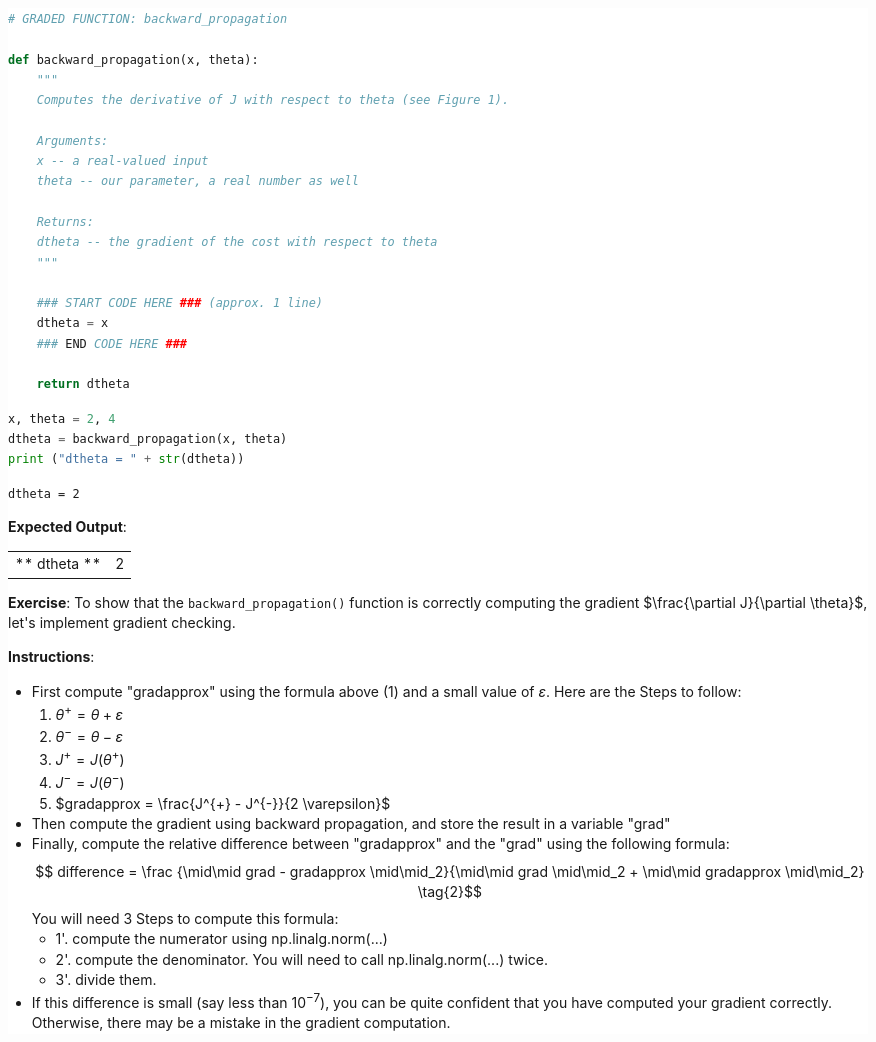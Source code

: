 
```python
# GRADED FUNCTION: backward_propagation

def backward_propagation(x, theta):
    """
    Computes the derivative of J with respect to theta (see Figure 1).
    
    Arguments:
    x -- a real-valued input
    theta -- our parameter, a real number as well
    
    Returns:
    dtheta -- the gradient of the cost with respect to theta
    """
    
    ### START CODE HERE ### (approx. 1 line)
    dtheta = x
    ### END CODE HERE ###
    
    return dtheta
```


```python
x, theta = 2, 4
dtheta = backward_propagation(x, theta)
print ("dtheta = " + str(dtheta))
```

    dtheta = 2


**Expected Output**:

<table>
    <tr>
        <td>  ** dtheta **  </td>
        <td> 2 </td>
    </tr>
</table>

**Exercise**: To show that the `backward_propagation()` function is correctly computing the gradient $\frac{\partial J}{\partial \theta}$, let's implement gradient checking.

**Instructions**:
- First compute "gradapprox" using the formula above (1) and a small value of $\varepsilon$. Here are the Steps to follow:
    1. $\theta^{+} = \theta + \varepsilon$
    2. $\theta^{-} = \theta - \varepsilon$
    3. $J^{+} = J(\theta^{+})$
    4. $J^{-} = J(\theta^{-})$
    5. $gradapprox = \frac{J^{+} - J^{-}}{2  \varepsilon}$
- Then compute the gradient using backward propagation, and store the result in a variable "grad"
- Finally, compute the relative difference between "gradapprox" and the "grad" using the following formula:
$$ difference = \frac {\mid\mid grad - gradapprox \mid\mid_2}{\mid\mid grad \mid\mid_2 + \mid\mid gradapprox \mid\mid_2} \tag{2}$$
You will need 3 Steps to compute this formula:
   - 1'. compute the numerator using np.linalg.norm(...)
   - 2'. compute the denominator. You will need to call np.linalg.norm(...) twice.
   - 3'. divide them.
- If this difference is small (say less than $10^{-7}$), you can be quite confident that you have computed your gradient correctly. Otherwise, there may be a mistake in the gradient computation. 
